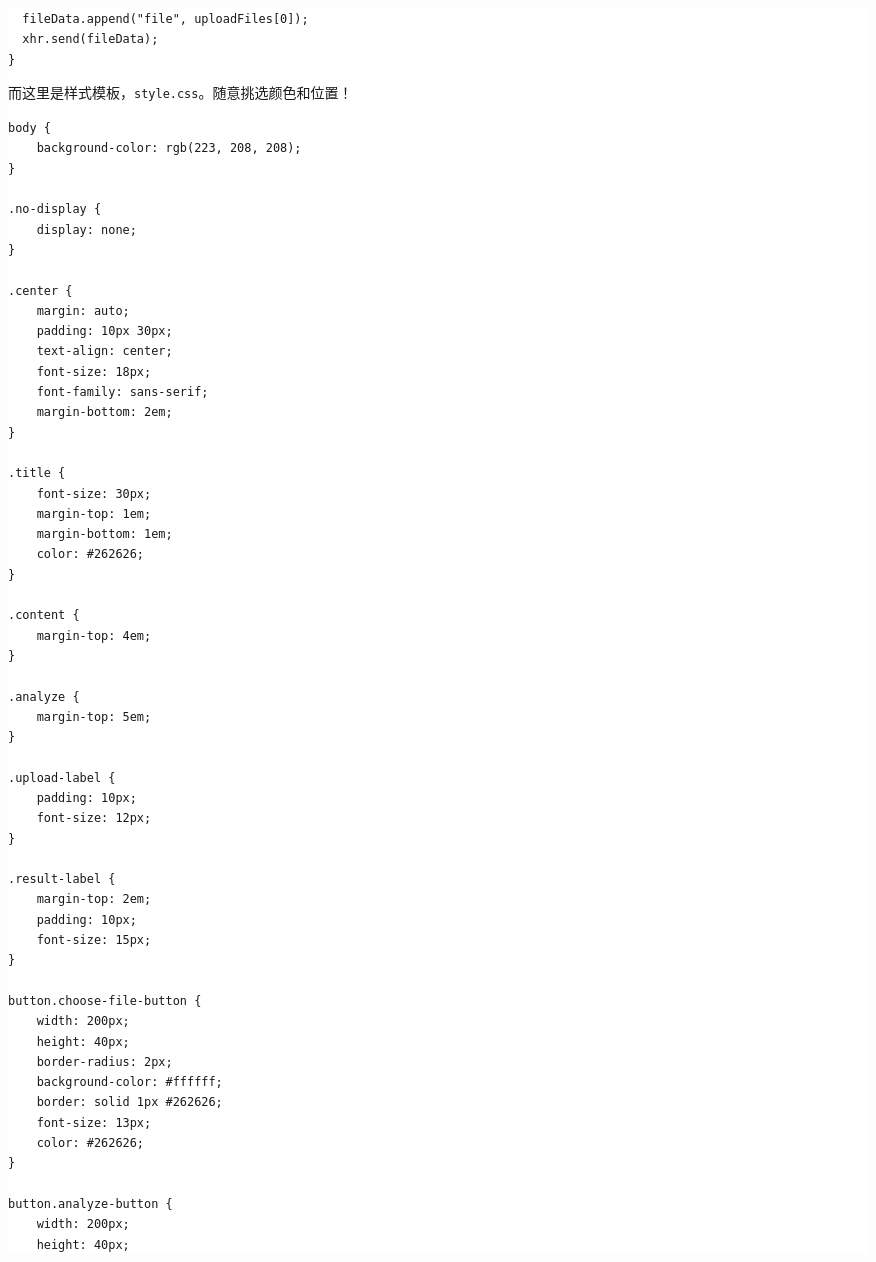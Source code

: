 ```
  fileData.append("file", uploadFiles[0]);
  xhr.send(fileData);
}
```

而这里是样式模板，`style.css`。随意挑选颜色和位置！

```
body {
    background-color: rgb(223, 208, 208);
}

.no-display {
    display: none;
}

.center {
    margin: auto;
    padding: 10px 30px;
    text-align: center;
    font-size: 18px;
    font-family: sans-serif;
    margin-bottom: 2em;
}

.title {
    font-size: 30px;
    margin-top: 1em;
    margin-bottom: 1em;
    color: #262626;
}

.content {
    margin-top: 4em;
}

.analyze {
    margin-top: 5em;
}

.upload-label {
    padding: 10px;
    font-size: 12px;
}

.result-label {
    margin-top: 2em;
    padding: 10px;
    font-size: 15px;
}

button.choose-file-button {
    width: 200px;
    height: 40px;
    border-radius: 2px;
    background-color: #ffffff;
    border: solid 1px #262626;
    font-size: 13px;
    color: #262626;
}

button.analyze-button {
    width: 200px;
    height: 40px;
```